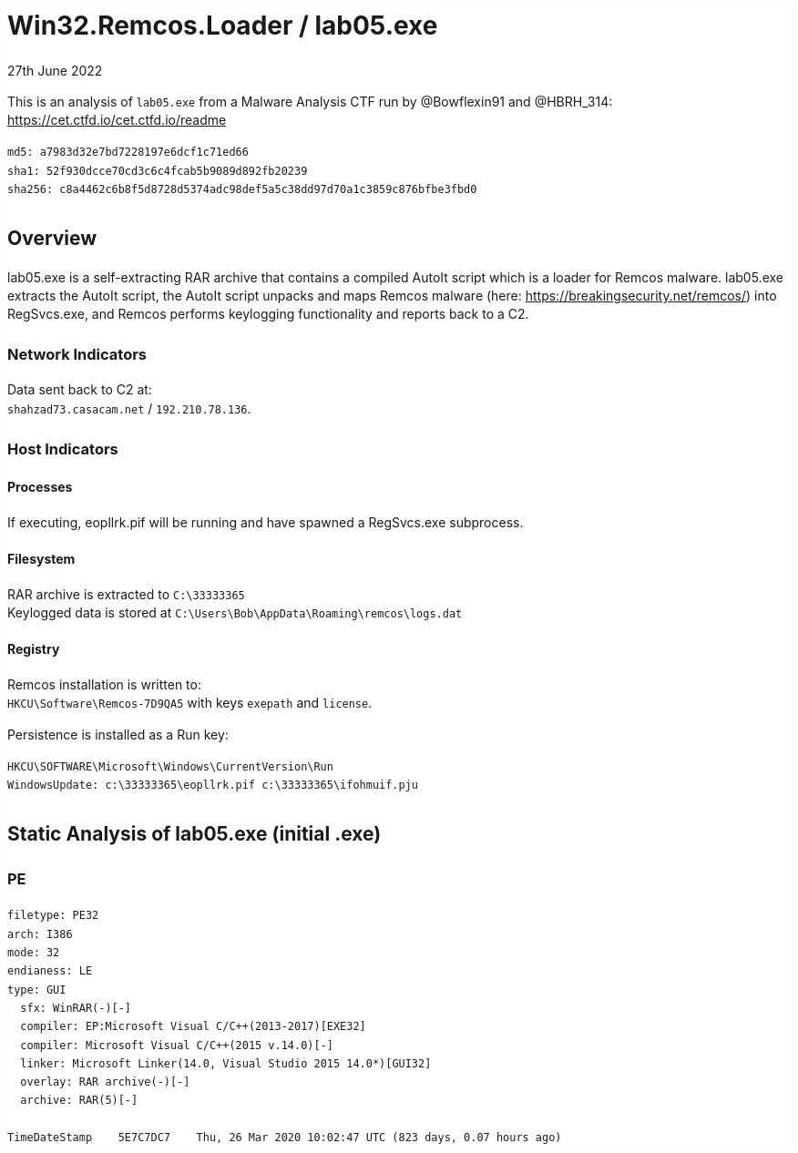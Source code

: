 # Win32.Remcos.Loader / lab05.exe
27th June 2022

This is an analysis of `lab05.exe` from a Malware Analysis CTF run by @Bowflexin91 and @HBRH_314:  
https://cet.ctfd.io/cet.ctfd.io/readme

```
md5: a7983d32e7bd7228197e6dcf1c71ed66
sha1: 52f930dcce70cd3c6c4fcab5b9089d892fb20239
sha256: c8a4462c6b8f5d8728d5374adc98def5a5c38dd97d70a1c3859c876bfbe3fbd0
```

## Overview
lab05.exe is a self-extracting RAR archive that contains a compiled AutoIt script which is a loader for Remcos malware. lab05.exe extracts the AutoIt script, the AutoIt script unpacks and maps Remcos malware (here: https://breakingsecurity.net/remcos/) into RegSvcs.exe, and Remcos performs keylogging functionality and reports back to a C2.

### Network Indicators
Data sent back to C2 at:  
`shahzad73.casacam.net` / `192.210.78.136`.

### Host Indicators
#### Processes
If executing, eopllrk.pif will be running and have spawned a RegSvcs.exe subprocess.

#### Filesystem
RAR archive is extracted to `C:\33333365`  
Keylogged data is stored at `C:\Users\Bob\AppData\Roaming\remcos\logs.dat`  

#### Registry
Remcos installation is written to:  
`HKCU\Software\Remcos-7D9QA5` with keys `exepath` and `license`.

Persistence is installed as a Run key:  
```
HKCU\SOFTWARE\Microsoft\Windows\CurrentVersion\Run
WindowsUpdate: c:\33333365\eopllrk.pif c:\33333365\ifohmuif.pju
```

## Static Analysis of lab05.exe (initial .exe)
### PE
```
filetype: PE32
arch: I386
mode: 32
endianess: LE
type: GUI
  sfx: WinRAR(-)[-]
  compiler: EP:Microsoft Visual C/C++(2013-2017)[EXE32]
  compiler: Microsoft Visual C/C++(2015 v.14.0)[-]
  linker: Microsoft Linker(14.0, Visual Studio 2015 14.0*)[GUI32]
  overlay: RAR archive(-)[-]
  archive: RAR(5)[-]

TimeDateStamp    5E7C7DC7    Thu, 26 Mar 2020 10:02:47 UTC (823 days, 0.07 hours ago)    
```

